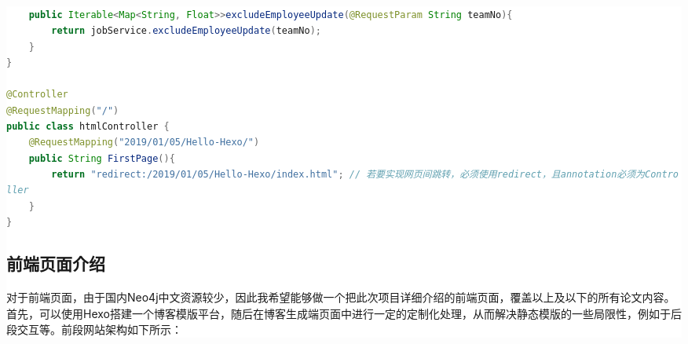 ``` java
    public Iterable<Map<String, Float>>excludeEmployeeUpdate(@RequestParam String teamNo){
        return jobService.excludeEmployeeUpdate(teamNo);
    }
}

@Controller
@RequestMapping("/")
public class htmlController {
    @RequestMapping("2019/01/05/Hello-Hexo/")
    public String FirstPage(){
        return "redirect:/2019/01/05/Hello-Hexo/index.html"; // 若要实现网页间跳转，必须使用redirect，且annotation必须为Controller
    }
}
```

## 前端页面介绍

对于前端页面，由于国内Neo4j中文资源较少，因此我希望能够做一个把此次项目详细介绍的前端页面，覆盖以上及以下的所有论文内容。首先，可以使用Hexo搭建一个博客模版平台，随后在博客生成端页面中进行一定的定制化处理，从而解决静态模版的一些局限性，例如于后段交互等。前段网站架构如下所示：
